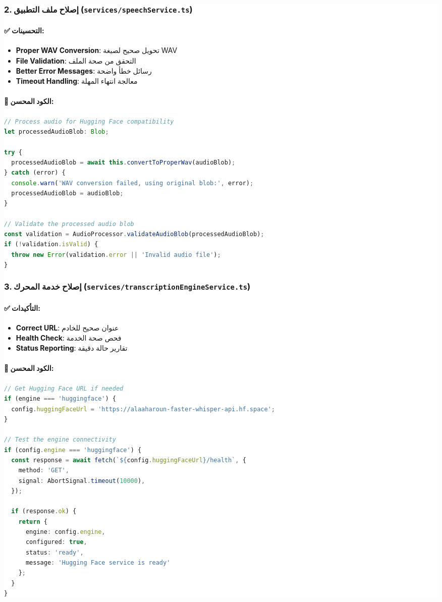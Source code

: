 ### 2. إصلاح ملف التطبيق (`services/speechService.ts`)

#### ✅ التحسينات:
- **Proper WAV Conversion**: تحويل صحيح لصيغة WAV
- **File Validation**: التحقق من صحة الملف
- **Better Error Messages**: رسائل خطأ واضحة
- **Timeout Handling**: معالجة انتهاء المهلة

#### 🔧 الكود المحسن:
```typescript
// Process audio for Hugging Face compatibility
let processedAudioBlob: Blob;

try {
  processedAudioBlob = await this.convertToProperWav(audioBlob);
} catch (error) {
  console.warn('WAV conversion failed, using original blob:', error);
  processedAudioBlob = audioBlob;
}

// Validate the processed audio blob
const validation = AudioProcessor.validateAudioBlob(processedAudioBlob);
if (!validation.isValid) {
  throw new Error(validation.error || 'Invalid audio file');
}
```

### 3. إصلاح خدمة المحرك (`services/transcriptionEngineService.ts`)

#### ✅ التأكيدات:
- **Correct URL**: عنوان صحيح للخادم
- **Health Check**: فحص صحة الخدمة
- **Status Reporting**: تقارير حالة دقيقة

#### 🔧 الكود المحسن:
```typescript
// Get Hugging Face URL if needed
if (engine === 'huggingface') {
  config.huggingFaceUrl = 'https://alaaharoun-faster-whisper-api.hf.space';
}

// Test the engine connectivity
if (config.engine === 'huggingface') {
  const response = await fetch(`${config.huggingFaceUrl}/health`, {
    method: 'GET',
    signal: AbortSignal.timeout(10000),
  });
  
  if (response.ok) {
    return {
      engine: config.engine,
      configured: true,
      status: 'ready',
      message: 'Hugging Face service is ready'
    };
  }
}
```
